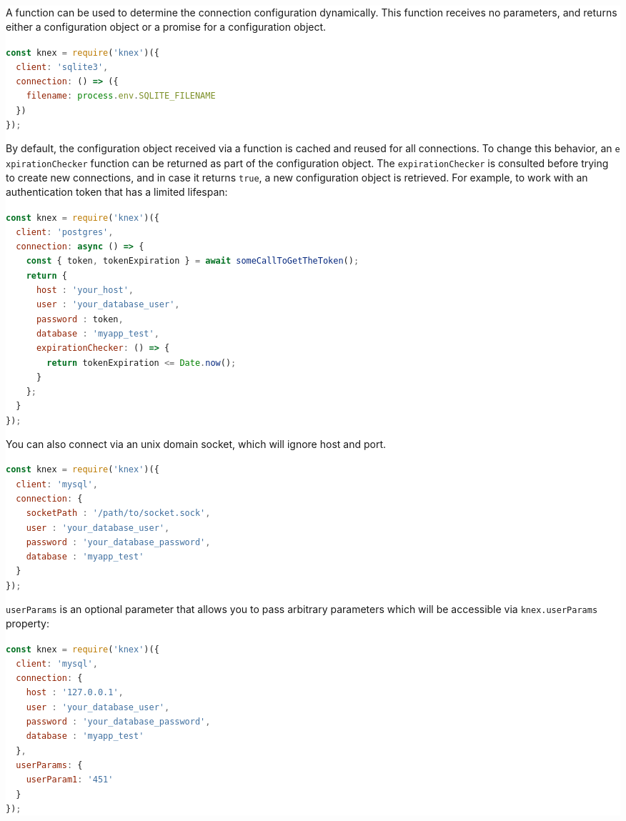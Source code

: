A function can be used to determine the connection configuration dynamically. This function receives no parameters, and returns either a configuration object or a promise for a configuration object.

```js
const knex = require('knex')({
  client: 'sqlite3',
  connection: () => ({
    filename: process.env.SQLITE_FILENAME
  })
});
```

By default, the configuration object received via a function is cached and reused for all connections. To change this behavior, an `expirationChecker` function can be returned as part of the configuration object. The `expirationChecker` is consulted before trying to create new connections, and in case it returns `true`, a new configuration object is retrieved. For example, to work with an authentication token that has a limited lifespan:

```js
const knex = require('knex')({
  client: 'postgres',
  connection: async () => {
    const { token, tokenExpiration } = await someCallToGetTheToken();
    return {
      host : 'your_host',
      user : 'your_database_user',
      password : token,
      database : 'myapp_test',
      expirationChecker: () => {
        return tokenExpiration <= Date.now();
      }
    };
  }
});
```

You can also connect via an unix domain socket, which will ignore host and port.

```js
const knex = require('knex')({
  client: 'mysql',
  connection: {
    socketPath : '/path/to/socket.sock',
    user : 'your_database_user',
    password : 'your_database_password',
    database : 'myapp_test'
  }
});
```

`userParams` is an optional parameter that allows you to pass arbitrary parameters which will be accessible via `knex.userParams` property:

```js
const knex = require('knex')({
  client: 'mysql',
  connection: {
    host : '127.0.0.1',
    user : 'your_database_user',
    password : 'your_database_password',
    database : 'myapp_test'
  },
  userParams: {
    userParam1: '451'
  }
});
```
